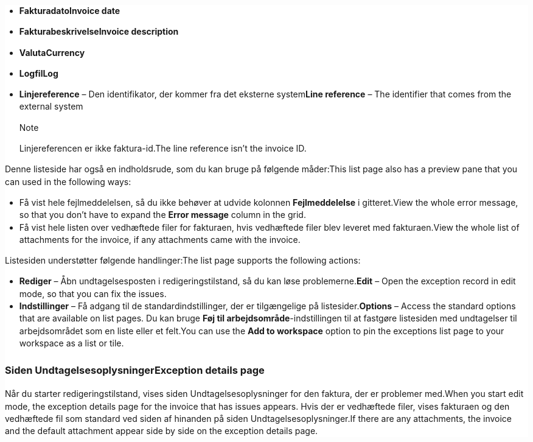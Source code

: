 + <span data-ttu-id="fe8e7-175">**Fakturadato**</span><span class="sxs-lookup"><span data-stu-id="fe8e7-175">**Invoice date**</span></span>
+ <span data-ttu-id="fe8e7-176">**Fakturabeskrivelse**</span><span class="sxs-lookup"><span data-stu-id="fe8e7-176">**Invoice description**</span></span>
+ <span data-ttu-id="fe8e7-177">**Valuta**</span><span class="sxs-lookup"><span data-stu-id="fe8e7-177">**Currency**</span></span>
+ <span data-ttu-id="fe8e7-178">**Logfil**</span><span class="sxs-lookup"><span data-stu-id="fe8e7-178">**Log**</span></span>
+ <span data-ttu-id="fe8e7-179">**Linjereference** – Den identifikator, der kommer fra det eksterne system</span><span class="sxs-lookup"><span data-stu-id="fe8e7-179">**Line reference** – The identifier that comes from the external system</span></span>

    > [!NOTE]
    > <span data-ttu-id="fe8e7-180">Linjereferencen er ikke faktura-id.</span><span class="sxs-lookup"><span data-stu-id="fe8e7-180">The line reference isn’t the invoice ID.</span></span>

<span data-ttu-id="fe8e7-181">Denne listeside har også en indholdsrude, som du kan bruge på følgende måder:</span><span class="sxs-lookup"><span data-stu-id="fe8e7-181">This list page also has a preview pane that you can used in the following ways:</span></span>

+ <span data-ttu-id="fe8e7-182">Få vist hele fejlmeddelelsen, så du ikke behøver at udvide kolonnen **Fejlmeddelelse** i gitteret.</span><span class="sxs-lookup"><span data-stu-id="fe8e7-182">View the whole error message, so that you don’t have to expand the **Error message** column in the grid.</span></span>
+ <span data-ttu-id="fe8e7-183">Få vist hele listen over vedhæftede filer for fakturaen, hvis vedhæftede filer blev leveret med fakturaen.</span><span class="sxs-lookup"><span data-stu-id="fe8e7-183">View the whole list of attachments for the invoice, if any attachments came with the invoice.</span></span>

<span data-ttu-id="fe8e7-184">Listesiden understøtter følgende handlinger:</span><span class="sxs-lookup"><span data-stu-id="fe8e7-184">The list page supports the following actions:</span></span>

+ <span data-ttu-id="fe8e7-185">**Rediger** – Åbn undtagelsesposten i redigeringstilstand, så du kan løse problemerne.</span><span class="sxs-lookup"><span data-stu-id="fe8e7-185">**Edit** – Open the exception record in edit mode, so that you can fix the issues.</span></span>
+ <span data-ttu-id="fe8e7-186">**Indstillinger** – Få adgang til de standardindstillinger, der er tilgængelige på listesider.</span><span class="sxs-lookup"><span data-stu-id="fe8e7-186">**Options** – Access the standard options that are available on list pages.</span></span> <span data-ttu-id="fe8e7-187">Du kan bruge **Føj til arbejdsområde**-indstillingen til at fastgøre listesiden med undtagelser til arbejdsområdet som en liste eller et felt.</span><span class="sxs-lookup"><span data-stu-id="fe8e7-187">You can use the **Add to workspace** option to pin the exceptions list page to your workspace as a list or tile.</span></span>

### <a name="exception-details-page"></a><span data-ttu-id="fe8e7-188">Siden Undtagelsesoplysninger</span><span class="sxs-lookup"><span data-stu-id="fe8e7-188">Exception details page</span></span>

<span data-ttu-id="fe8e7-189">Når du starter redigeringstilstand, vises siden Undtagelsesoplysninger for den faktura, der er problemer med.</span><span class="sxs-lookup"><span data-stu-id="fe8e7-189">When you start edit mode, the exception details page for the invoice that has issues appears.</span></span> <span data-ttu-id="fe8e7-190">Hvis der er vedhæftede filer, vises fakturaen og den vedhæftede fil som standard ved siden af hinanden på siden Undtagelsesoplysninger.</span><span class="sxs-lookup"><span data-stu-id="fe8e7-190">If there are any attachments, the invoice and the default attachment appear side by side on the exception details page.</span></span>
